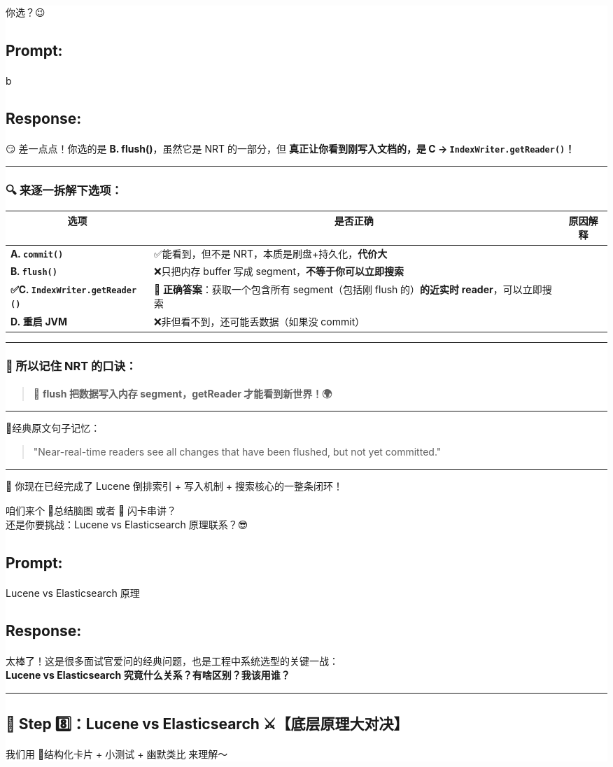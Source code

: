 你选？😉

## Prompt:
b

## Response:
😏 差一点点！你选的是 **B. flush()**，虽然它是 NRT 的一部分，但 **真正让你看到刚写入文档的，是 C → `IndexWriter.getReader()`！**

* * *

### 🔍 来逐一拆解下选项：

| 选项 | 是否正确 | 原因解释 |
| --- | --- | --- |
| **A. `commit()`** | ✅能看到，但不是 NRT，本质是刷盘+持久化，**代价大** |  |
| **B. `flush()`** | ❌只把内存 buffer 写成 segment，**不等于你可以立即搜索** |  |
| **✅C. `IndexWriter.getReader()`** | 🎯 **正确答案**：获取一个包含所有 segment（包括刚 flush 的）**的近实时 reader**，可以立即搜索 |  |
| **D. 重启 JVM** | ❌非但看不到，还可能丢数据（如果没 commit） |  |

* * *

### 🧠 所以记住 NRT 的口诀：

> 🧠 **flush 把数据写入内存 segment，getReader 才能看到新世界！🌍**

* * *

📌经典原文句子记忆：

> "Near-real-time readers see all changes that have been flushed, but not yet committed."

* * *

🎉 你现在已经完成了 Lucene 倒排索引 + 写入机制 + 搜索核心的一整条闭环！

咱们来个 🍬总结脑图 或者 🍬 闪卡串讲？  
还是你要挑战：Lucene vs Elasticsearch 原理联系？😎

## Prompt:
Lucene vs Elasticsearch 原理

## Response:
太棒了！这是很多面试官爱问的经典问题，也是工程中系统选型的关键一战：  
**Lucene vs Elasticsearch 究竟什么关系？有啥区别？我该用谁？**

* * *

🧩 Step 8️⃣：Lucene vs Elasticsearch ⚔️【底层原理大对决】
-----------------------------------------------

我们用 🍭结构化卡片 + 小测试 + 幽默类比 来理解～

